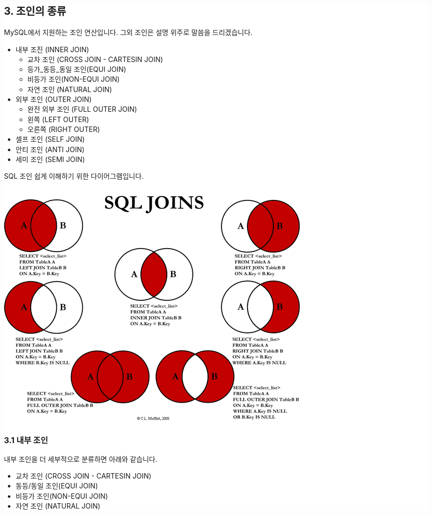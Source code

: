 ## 3. 조인의 종류

MySQL에서 지원하는 조인 연산입니다. 그외 조인은 설명 위주로 말씀을 드리겠습니다.

* 내부 조진 (INNER JOIN)
    * 교차 조인 (CROSS JOIN - CARTESIN JOIN)
    * 등가_동등_동일 조인(EQUI JOIN)
    * 비등가 조인(NON-EQUI JOIN)
    * 자연 조인 (NATURAL JOIN)
* 외부 조인 (OUTER JOIN)
    * 완전 외부 조인 (FULL OUTER JOIN)
    * 왼쪽 (LEFT OUTER)
    * 오른쪽 (RIGHT OUTER)
* 셀프 조인 (SELF JOIN)
* 안티 조인 (ANTI JOIN)
* 세미 조인 (SEMI JOIN)

SQL 조인 쉽게 이해하기 위한 다이어그램입니다.


![SQL JOINS](image_6.png)

### 3.1 내부 조인

내부 조인을 더 세부적으로 분류하면 아래와 같습니다.

* 교차 조인 (CROSS JOIN - CARTESIN JOIN)
* 동등/동일 조인(EQUI JOIN)
* 비등가 조인(NON-EQUI JOIN)
* 자연 조인 (NATURAL JOIN)
